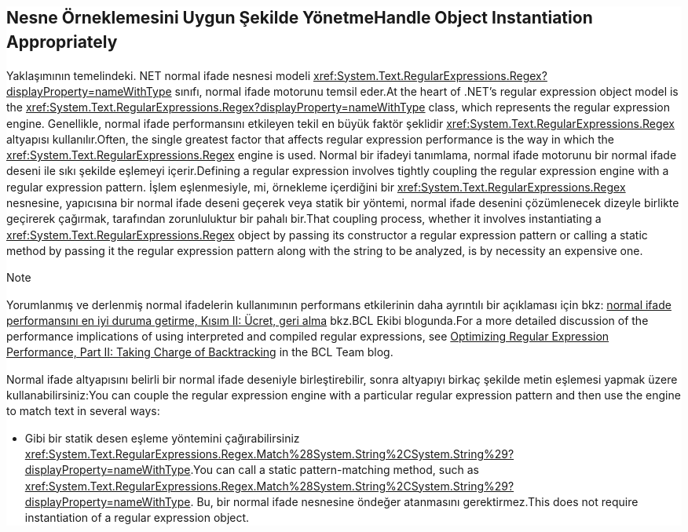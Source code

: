 <a name="ObjectInstantiation"></a>   
## <a name="handle-object-instantiation-appropriately"></a><span data-ttu-id="765e8-150">Nesne Örneklemesini Uygun Şekilde Yönetme</span><span class="sxs-lookup"><span data-stu-id="765e8-150">Handle Object Instantiation Appropriately</span></span>  
 <span data-ttu-id="765e8-151">Yaklaşımının temelindeki. NET normal ifade nesnesi modeli <xref:System.Text.RegularExpressions.Regex?displayProperty=nameWithType> sınıfı, normal ifade motorunu temsil eder.</span><span class="sxs-lookup"><span data-stu-id="765e8-151">At the heart of .NET’s regular expression object model is the <xref:System.Text.RegularExpressions.Regex?displayProperty=nameWithType> class, which represents the regular expression engine.</span></span> <span data-ttu-id="765e8-152">Genellikle, normal ifade performansını etkileyen tekil en büyük faktör şeklidir <xref:System.Text.RegularExpressions.Regex> altyapısı kullanılır.</span><span class="sxs-lookup"><span data-stu-id="765e8-152">Often, the single greatest factor that affects regular expression performance is the way in which the <xref:System.Text.RegularExpressions.Regex> engine is used.</span></span> <span data-ttu-id="765e8-153">Normal bir ifadeyi tanımlama, normal ifade motorunu bir normal ifade deseni ile sıkı şekilde eşlemeyi içerir.</span><span class="sxs-lookup"><span data-stu-id="765e8-153">Defining a regular expression involves tightly coupling the regular expression engine with a regular expression pattern.</span></span> <span data-ttu-id="765e8-154">İşlem eşlenmesiyle, mi, örnekleme içerdiğini bir <xref:System.Text.RegularExpressions.Regex> nesnesine, yapıcısına bir normal ifade deseni geçerek veya statik bir yöntemi, normal ifade desenini çözümlenecek dizeyle birlikte geçirerek çağırmak, tarafından zorunluluktur bir pahalı bir.</span><span class="sxs-lookup"><span data-stu-id="765e8-154">That coupling process, whether it involves instantiating a <xref:System.Text.RegularExpressions.Regex> object by passing its constructor a regular expression pattern or calling a static method by passing it the regular expression pattern along with the string to be analyzed, is by necessity an expensive one.</span></span>  
  
> [!NOTE]
>  <span data-ttu-id="765e8-155">Yorumlanmış ve derlenmiş normal ifadelerin kullanımının performans etkilerinin daha ayrıntılı bir açıklaması için bkz: [normal ifade performansını en iyi duruma getirme, Kısım II: Ücret, geri alma](https://blogs.msdn.microsoft.com/bclteam/2010/08/03/optimizing-regular-expression-performance-part-ii-taking-charge-of-backtracking-ron-petrusha/) bkz.BCL Ekibi blogunda.</span><span class="sxs-lookup"><span data-stu-id="765e8-155">For a more detailed discussion of the performance implications of using interpreted and compiled regular expressions, see [Optimizing Regular Expression Performance, Part II: Taking Charge of Backtracking](https://blogs.msdn.microsoft.com/bclteam/2010/08/03/optimizing-regular-expression-performance-part-ii-taking-charge-of-backtracking-ron-petrusha/) in the BCL Team blog.</span></span>  
  
 <span data-ttu-id="765e8-156">Normal ifade altyapısını belirli bir normal ifade deseniyle birleştirebilir, sonra altyapıyı birkaç şekilde metin eşlemesi yapmak üzere kullanabilirsiniz:</span><span class="sxs-lookup"><span data-stu-id="765e8-156">You can couple the regular expression engine with a particular regular expression pattern and then use the engine to match text in several ways:</span></span>  
  
-   <span data-ttu-id="765e8-157">Gibi bir statik desen eşleme yöntemini çağırabilirsiniz <xref:System.Text.RegularExpressions.Regex.Match%28System.String%2CSystem.String%29?displayProperty=nameWithType>.</span><span class="sxs-lookup"><span data-stu-id="765e8-157">You can call a static pattern-matching method, such as <xref:System.Text.RegularExpressions.Regex.Match%28System.String%2CSystem.String%29?displayProperty=nameWithType>.</span></span> <span data-ttu-id="765e8-158">Bu, bir normal ifade nesnesine öndeğer atanmasını gerektirmez.</span><span class="sxs-lookup"><span data-stu-id="765e8-158">This does not require instantiation of a regular expression object.</span></span>  
  